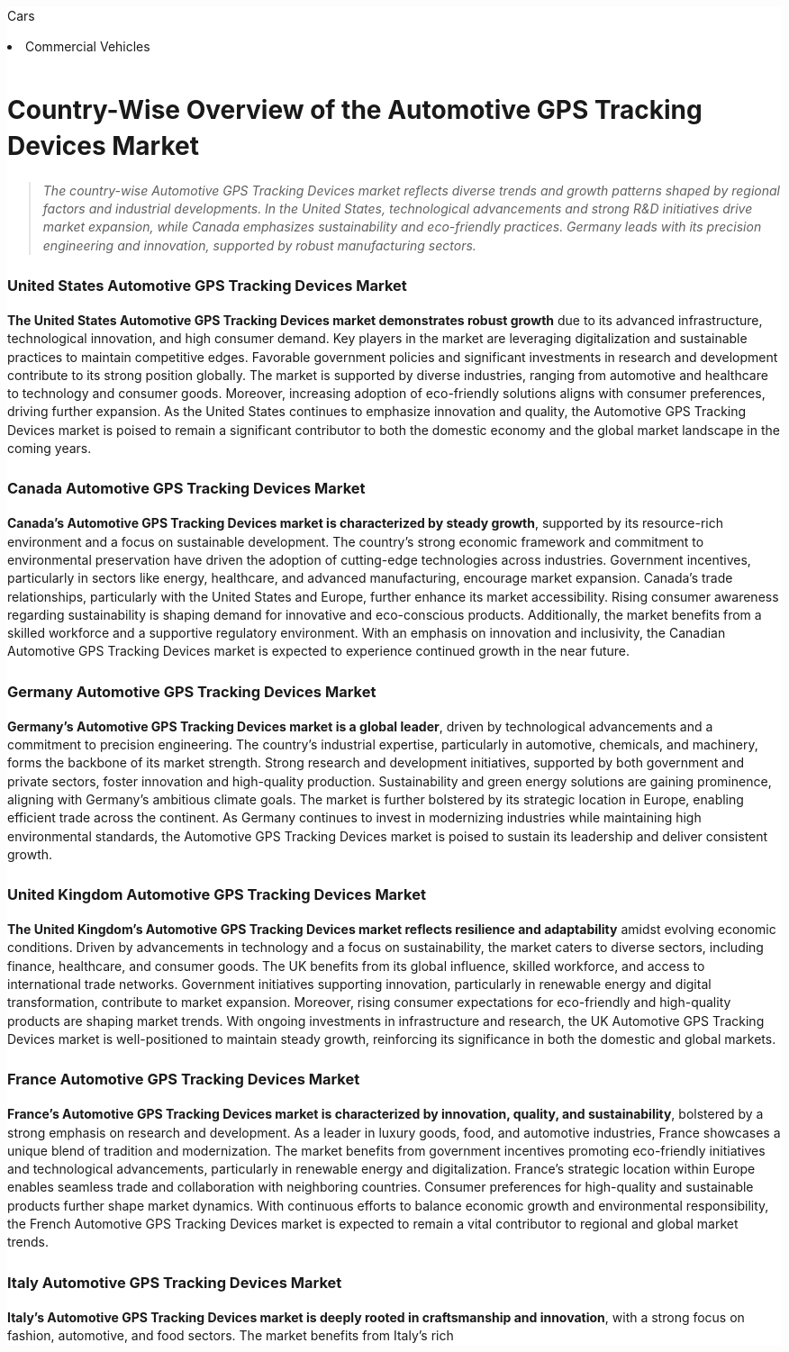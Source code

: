 Cars</li><li>Commercial Vehicles</li></ul><h1><span class="">Country-Wise Overview of the Automotive GPS Tracking Devices Market<br /></span></h1><blockquote><p><em><span class="">The country-wise Automotive GPS Tracking Devices market reflects diverse trends and growth patterns shaped by regional factors and industrial developments. In the United States, technological advancements and strong R&amp;D initiatives drive market expansion, while Canada emphasizes sustainability and eco-friendly practices. Germany leads with its precision engineering and innovation, supported by robust manufacturing sectors.</span></em></p></blockquote><h3><strong>United States Automotive GPS Tracking Devices Market</strong></h3><p><strong>The United States Automotive GPS Tracking Devices market demonstrates robust growth</strong> due to its advanced infrastructure, technological innovation, and high consumer demand. Key players in the market are leveraging digitalization and sustainable practices to maintain competitive edges. Favorable government policies and significant investments in research and development contribute to its strong position globally. The market is supported by diverse industries, ranging from automotive and healthcare to technology and consumer goods. Moreover, increasing adoption of eco-friendly solutions aligns with consumer preferences, driving further expansion. As the United States continues to emphasize innovation and quality, the Automotive GPS Tracking Devices market is poised to remain a significant contributor to both the domestic economy and the global market landscape in the coming years.</p><h3><strong>Canada Automotive GPS Tracking Devices Market</strong></h3><p><strong>Canada&rsquo;s Automotive GPS Tracking Devices market is characterized by steady growth</strong>, supported by its resource-rich environment and a focus on sustainable development. The country&rsquo;s strong economic framework and commitment to environmental preservation have driven the adoption of cutting-edge technologies across industries. Government incentives, particularly in sectors like energy, healthcare, and advanced manufacturing, encourage market expansion. Canada&rsquo;s trade relationships, particularly with the United States and Europe, further enhance its market accessibility. Rising consumer awareness regarding sustainability is shaping demand for innovative and eco-conscious products. Additionally, the market benefits from a skilled workforce and a supportive regulatory environment. With an emphasis on innovation and inclusivity, the Canadian Automotive GPS Tracking Devices market is expected to experience continued growth in the near future.</p><h3><strong>Germany Automotive GPS Tracking Devices Market</strong></h3><p><strong>Germany&rsquo;s Automotive GPS Tracking Devices market is a global leader</strong>, driven by technological advancements and a commitment to precision engineering. The country&rsquo;s industrial expertise, particularly in automotive, chemicals, and machinery, forms the backbone of its market strength. Strong research and development initiatives, supported by both government and private sectors, foster innovation and high-quality production. Sustainability and green energy solutions are gaining prominence, aligning with Germany&rsquo;s ambitious climate goals. The market is further bolstered by its strategic location in Europe, enabling efficient trade across the continent. As Germany continues to invest in modernizing industries while maintaining high environmental standards, the Automotive GPS Tracking Devices market is poised to sustain its leadership and deliver consistent growth.</p><h3><strong>United Kingdom Automotive GPS Tracking Devices Market</strong></h3><p><strong>The United Kingdom&rsquo;s Automotive GPS Tracking Devices market reflects resilience and adaptability</strong> amidst evolving economic conditions. Driven by advancements in technology and a focus on sustainability, the market caters to diverse sectors, including finance, healthcare, and consumer goods. The UK benefits from its global influence, skilled workforce, and access to international trade networks. Government initiatives supporting innovation, particularly in renewable energy and digital transformation, contribute to market expansion. Moreover, rising consumer expectations for eco-friendly and high-quality products are shaping market trends. With ongoing investments in infrastructure and research, the UK Automotive GPS Tracking Devices market is well-positioned to maintain steady growth, reinforcing its significance in both the domestic and global markets.</p><h3><strong>France Automotive GPS Tracking Devices Market</strong></h3><p><strong>France&rsquo;s Automotive GPS Tracking Devices market is characterized by innovation, quality, and sustainability</strong>, bolstered by a strong emphasis on research and development. As a leader in luxury goods, food, and automotive industries, France showcases a unique blend of tradition and modernization. The market benefits from government incentives promoting eco-friendly initiatives and technological advancements, particularly in renewable energy and digitalization. France&rsquo;s strategic location within Europe enables seamless trade and collaboration with neighboring countries. Consumer preferences for high-quality and sustainable products further shape market dynamics. With continuous efforts to balance economic growth and environmental responsibility, the French Automotive GPS Tracking Devices market is expected to remain a vital contributor to regional and global market trends.</p><h3><strong>Italy Automotive GPS Tracking Devices Market</strong></h3><p><strong>Italy&rsquo;s Automotive GPS Tracking Devices market is deeply rooted in craftsmanship and innovation</strong>, with a strong focus on fashion, automotive, and food sectors. The market benefits from Italy&rsquo;s rich